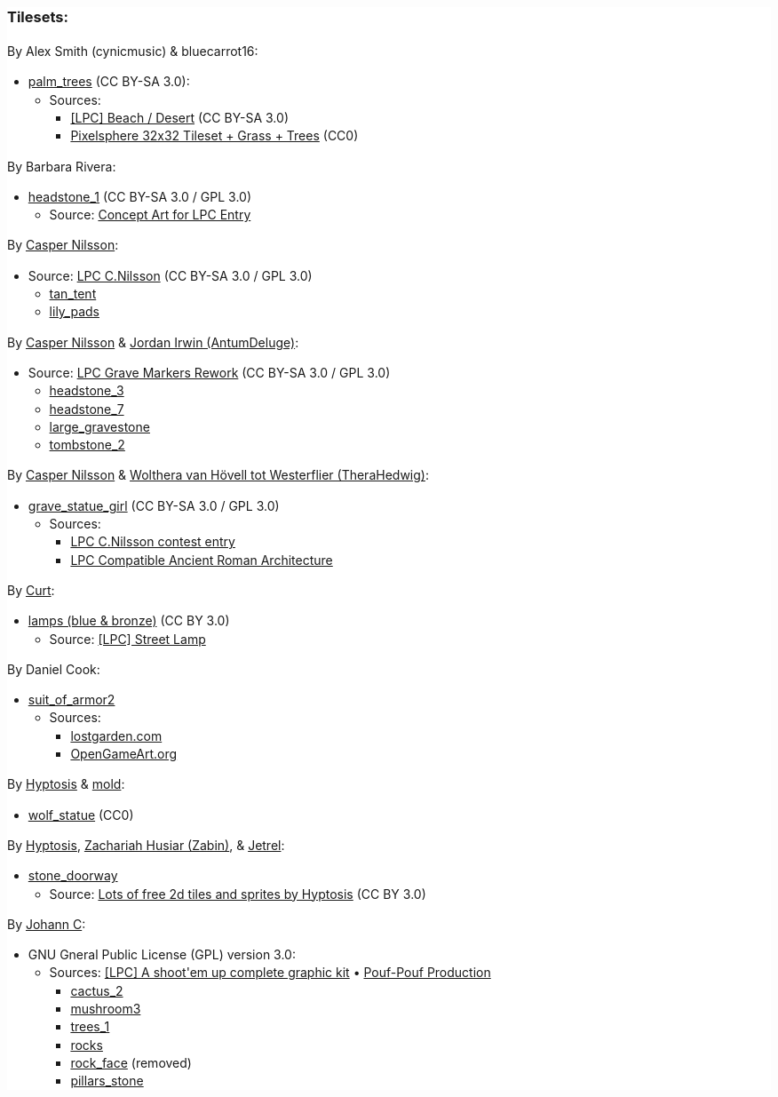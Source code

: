 
### Tilesets:

By Alex Smith (cynicmusic) & bluecarrot16:
- [palm_trees](../tiled/tileset/plant/tree/palm_trees.png) (CC BY-SA 3.0):
  - Sources:
    - [[LPC] Beach / Desert](https://opengameart.org/node/80156) (CC BY-SA 3.0)
    - [Pixelsphere 32x32 Tileset + Grass + Trees](https://opengameart.org/node/55328) (CC0)

By Barbara Rivera:
- [headstone_1](../tiled/tileset/item/gothic/headstone_1.png) (CC BY-SA 3.0 / GPL 3.0)
  - Source: [Concept Art for LPC Entry](https://opengameart.org/content/concept-art-for-lpc-entry)

By [Casper Nilsson](https://opengameart.org/user/2664):
- Source: [LPC C.Nilsson](https://opengameart.org/content/lpc-cnilsson) (CC BY-SA 3.0 / GPL 3.0)
  - [tan_tent](../tiled/tileset/object/tan_tent.png)
  - [lily_pads](../tiled/tileset/plant/lily_pads.png)

By [Casper Nilsson](https://opengameart.org/user/2664) & [Jordan Irwin (AntumDeluge)](https://opengameart.org/users/AntumDeluge):
- Source: [LPC Grave Markers Rework](https://opengameart.org/node/81422) (CC BY-SA 3.0 / GPL 3.0)
  - [headstone_3](../tiled/tileset/item/gothic/headstone_3.png)
  - [headstone_7](../tiled/tileset/item/gothic/headstone_7.png)
  - [large_gravestone](../tiled/tileset/item/gothic/large_gravestone.png)
  - [tombstone_2](../tiled/tileset/item/gothic/tombstone_2.png)

By [Casper Nilsson](https://opengameart.org/user/2664) & [Wolthera van Hövell tot Westerflier (TheraHedwig)](https://opengameart.org/users/therahedwig):
- [grave_statue_girl](../tiled/tileset/item/gothic/grave_statue_girl.png) (CC BY-SA 3.0 / GPL 3.0)
  - Sources:
    - [LPC C.Nilsson contest entry](https://opengameart.org/content/lpc-cnilsson)
    - [LPC Compatible Ancient Roman Architecture](https://opengameart.org/node/64532)

By [Curt](https://opengameart.org/users/curt):
- [lamps (blue & bronze)](../tiled/tileset/furniture/light/lamp_blue.png) (CC BY 3.0)
  - Source: [[LPC] Street Lamp](https://opengameart.org/node/20039)

By Daniel Cook:
- [suit_of_armor2](../tiled/tileset/item/armor/suit_of_armor2.png)
  - Sources:
    - [lostgarden.com](http://www.lostgarden.com/2006/07/more-free-game-graphics.html)
    - [OpenGameArt.org](https://opengameart.org/node/11758)

By [Hyptosis](https://opengameart.org/user/2937) & [mold](https://opengameart.org/user/12427):
- [wolf_statue](../tiled/tileset/item/statue/wolf_statue.png) (CC0)

By [Hyptosis](https://opengameart.org/user/2937), [Zachariah Husiar (Zabin)](https://opengameart.org/user/3356), & [Jetrel](https://opengameart.org/user/402):
- [stone_doorway](../tiled/tileset/building/door/stone_doorway.png)
  - Source: [Lots of free 2d tiles and sprites by Hyptosis](https://opengameart.org/node/13500) (CC BY 3.0)

By [Johann C](https://opengameart.org/users/johann-c):
- GNU Gneral Public License (GPL) version 3.0:
  - Sources: [[LPC] A shoot'em up complete graphic kit](http://opengameart.org/node/11079) • [Pouf-Pouf Production](http://poufpoufproduction.fr/)
    - [cactus_2](../tiled/tileset/plant/cactus_2.png)
    - [mushroom3](../tiled/tileset/plant/mushroom3.png)
    - [trees_1](../tiled/tileset/plant/tree/trees_1.png)
    - [rocks](../tiled/tileset/object/rock/rocks.png)
    - [rock_face](../tiled/tileset/object/rock/rock_face.png) (removed)
    - [pillars_stone](../tiled/tileset/object/rock/pillars_stone.png)
